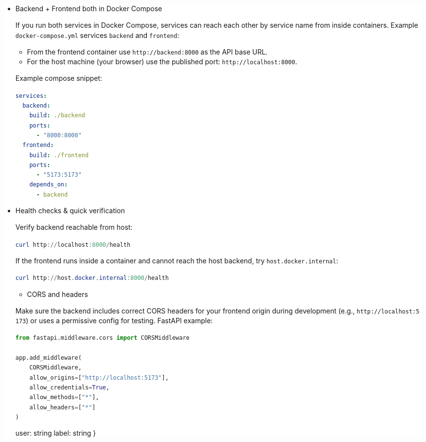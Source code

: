 - Backend + Frontend both in Docker Compose

  If you run both services in Docker Compose, services can reach each other by service name from inside containers. Example `docker-compose.yml` services `backend` and `frontend`:

  - From the frontend container use `http://backend:8000` as the API base URL.
  - For the host machine (your browser) use the published port: `http://localhost:8000`.

  Example compose snippet:

  ```yaml
  services:
    backend:
      build: ./backend
      ports:
        - "8000:8000"
    frontend:
      build: ./frontend
      ports:
        - "5173:5173"
      depends_on:
        - backend
  ```

- Health checks & quick verification

  Verify backend reachable from host:

  ```powershell
  curl http://localhost:8000/health
  ```

  If the frontend runs inside a container and cannot reach the host backend, try `host.docker.internal`:

  ```powershell
  curl http://host.docker.internal:8000/health
  ```

  - CORS and headers

  Make sure the backend includes correct CORS headers for your frontend origin during development (e.g., `http://localhost:5173`) or uses a permissive config for testing. FastAPI example:

  ```python
  from fastapi.middleware.cors import CORSMiddleware

  app.add_middleware(
      CORSMiddleware,
      allow_origins=["http://localhost:5173"],
      allow_credentials=True,
      allow_methods=["*"],
      allow_headers=["*"]
  )
  ```

  user: string
  label: string
  }
